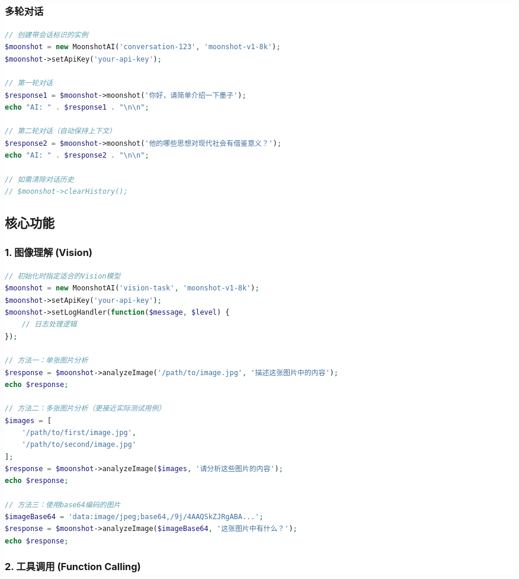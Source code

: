 ### 多轮对话

```php
// 创建带会话标识的实例
$moonshot = new MoonshotAI('conversation-123', 'moonshot-v1-8k');
$moonshot->setApiKey('your-api-key');

// 第一轮对话
$response1 = $moonshot->moonshot('你好，请简单介绍一下墨子');
echo "AI: " . $response1 . "\n\n";

// 第二轮对话（自动保持上下文）
$response2 = $moonshot->moonshot('他的哪些思想对现代社会有借鉴意义？');
echo "AI: " . $response2 . "\n\n";

// 如需清除对话历史
// $moonshot->clearHistory();
```

## 核心功能

### 1. 图像理解 (Vision)

```php
// 初始化时指定适合的Vision模型
$moonshot = new MoonshotAI('vision-task', 'moonshot-v1-8k');
$moonshot->setApiKey('your-api-key');
$moonshot->setLogHandler(function($message, $level) {
    // 日志处理逻辑
});

// 方法一：单张图片分析
$response = $moonshot->analyzeImage('/path/to/image.jpg', '描述这张图片中的内容');
echo $response;

// 方法二：多张图片分析（更接近实际测试用例）
$images = [
    '/path/to/first/image.jpg',
    '/path/to/second/image.jpg'
];
$response = $moonshot->analyzeImage($images, '请分析这些图片的内容');
echo $response;

// 方法三：使用base64编码的图片
$imageBase64 = 'data:image/jpeg;base64,/9j/4AAQSkZJRgABA...';
$response = $moonshot->analyzeImage($imageBase64, '这张图片中有什么？');
echo $response;
```

### 2. 工具调用 (Function Calling)
